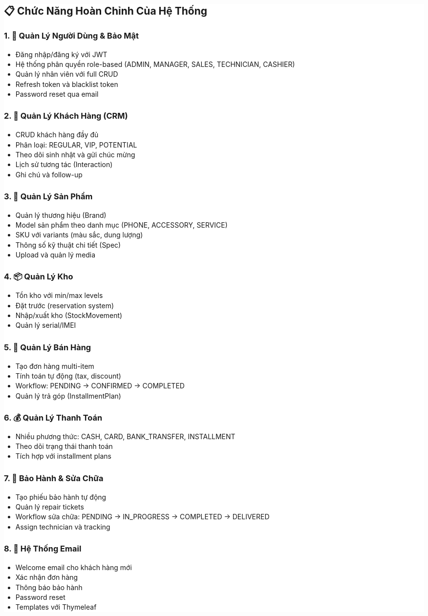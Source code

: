 ## 📋 Chức Năng Hoàn Chỉnh Của Hệ Thống

### 1. **👥 Quản Lý Người Dùng & Bảo Mật**
- Đăng nhập/đăng ký với JWT
- Hệ thống phân quyền role-based (ADMIN, MANAGER, SALES, TECHNICIAN, CASHIER)
- Quản lý nhân viên với full CRUD
- Refresh token và blacklist token
- Password reset qua email

### 2. **👤 Quản Lý Khách Hàng (CRM)**
- CRUD khách hàng đầy đủ
- Phân loại: REGULAR, VIP, POTENTIAL
- Theo dõi sinh nhật và gửi chúc mừng
- Lịch sử tương tác (Interaction)
- Ghi chú và follow-up

### 3. **📱 Quản Lý Sản Phẩm**
- Quản lý thương hiệu (Brand)
- Model sản phẩm theo danh mục (PHONE, ACCESSORY, SERVICE)
- SKU với variants (màu sắc, dung lượng)
- Thông số kỹ thuật chi tiết (Spec)
- Upload và quản lý media

### 4. **📦 Quản Lý Kho**
- Tồn kho với min/max levels
- Đặt trước (reservation system)
- Nhập/xuất kho (StockMovement)
- Quản lý serial/IMEI

### 5. **🛒 Quản Lý Bán Hàng**
- Tạo đơn hàng multi-item
- Tính toán tự động (tax, discount)
- Workflow: PENDING → CONFIRMED → COMPLETED
- Quản lý trả góp (InstallmentPlan)

### 6. **💰 Quản Lý Thanh Toán**
- Nhiều phương thức: CASH, CARD, BANK_TRANSFER, INSTALLMENT
- Theo dõi trạng thái thanh toán
- Tích hợp với installment plans

### 7. **🔧 Bảo Hành & Sửa Chữa**
- Tạo phiếu bảo hành tự động
- Quản lý repair tickets
- Workflow sửa chữa: PENDING → IN_PROGRESS → COMPLETED → DELIVERED
- Assign technician và tracking

### 8. **📧 Hệ Thống Email**
- Welcome email cho khách hàng mới
- Xác nhận đơn hàng
- Thông báo bảo hành
- Password reset
- Templates với Thymeleaf
